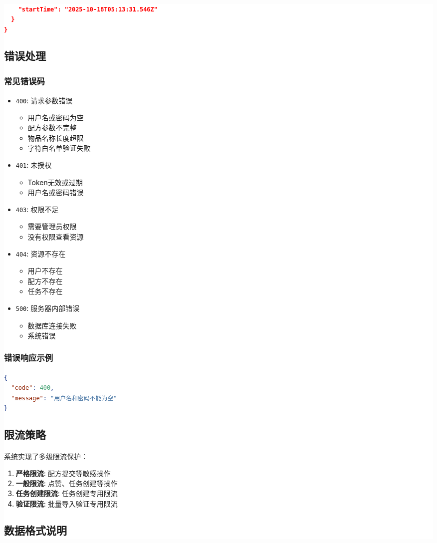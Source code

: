 ```json
    "startTime": "2025-10-18T05:13:31.546Z"
  }
}
```

## 错误处理

### 常见错误码

- `400`: 请求参数错误
  - 用户名或密码为空
  - 配方参数不完整
  - 物品名称长度超限
  - 字符白名单验证失败

- `401`: 未授权
  - Token无效或过期
  - 用户名或密码错误

- `403`: 权限不足
  - 需要管理员权限
  - 没有权限查看资源

- `404`: 资源不存在
  - 用户不存在
  - 配方不存在
  - 任务不存在

- `500`: 服务器内部错误
  - 数据库连接失败
  - 系统错误

### 错误响应示例

```json
{
  "code": 400,
  "message": "用户名和密码不能为空"
}
```

## 限流策略

系统实现了多级限流保护：

1. **严格限流**: 配方提交等敏感操作
2. **一般限流**: 点赞、任务创建等操作
3. **任务创建限流**: 任务创建专用限流
4. **验证限流**: 批量导入验证专用限流

## 数据格式说明
